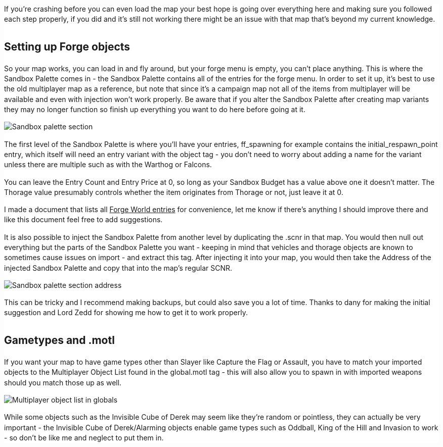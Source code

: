 If you’re crashing before you can even load the map your best hope is going over everything here and making sure you followed each step properly, if you did and it’s still not working there might be an issue with that map that’s beyond my current knowledge.

## Setting up Forge objects

So your map works, you can load in and fly around, but your forge menu is empty, you can’t place anything. This is where the Sandbox Palette comes in - the Sandbox Palette contains all of the entries for the forge menu. In order to set it up, it’s best to use the old multiplayer map as a reference, but note that since it’s a campaign map not all of the items from multiplayer will be available and even with injection won’t work properly. Be aware that if you alter the Sandbox Palette after creating map variants they may no longer function so finish up everything you want to do here before going at it.

![Sandbox palette section](https://lh5.googleusercontent.com/1BWNLxyCBzi540mpj-4e0bpZC0HfAKhT7H4_KlcRZJHTvzspjP4LV3lREgzlQGQq4OdiwY9gXLwMNwKkWw5I0ipMf54ZoM_bl5m7EG444zys3YVwG6JH_0tipJ4ZOCWKKmHCev0I)

The first level of the Sandbox Palette is where you’ll have your entries, ff_spawning for example contains the initial_respawn_point entry, which itself will need an entry variant with the object tag - you don’t need to worry about adding a name for the variant unless there are multiple such as with the Warthog or Falcons.

You can leave the Entry Count and Entry Price at 0, so long as your Sandbox Budget has a value above one it doesn’t matter. The Thorage value presumably controls whether the item originates from Thorage or not, just leave it at 0.

I made a document that lists all [Forge World entries](https://epitaph.dev/docs/Halo/Reach/Sandbox%20Palette%20Objects/) for convenience, let me know if there’s anything I should improve there and like this document feel free to add suggestions.

It is also possible to inject the Sandbox Palette from another level by duplicating the .scnr in that map. You would then null out everything but the parts of the Sandbox Palette you want - keeping in mind that vehicles and thorage objects are known to sometimes cause issues on import - and extract this tag. After injecting it into your map, you would then take the Address of the injected Sandbox Palette and copy that into the map’s regular SCNR.

![Sandbox palette section address](https://lh3.googleusercontent.com/h8gLtNXKrmSEhEO7W5ROuH7S78jiORb1ew02rmSAWKidmysSWEbpM68I5zDkDfhfSeXzgaxFV4JiiFOxKd0HKuYmfpNnhD8kvUqv6GJvdFsdg8qEvEWKHxCsbEH2k4us4jGlax4d)

This can be tricky and I recommend making backups, but could also save you a lot of time. Thanks to dany for making the initial suggestion and Lord Zedd for showing me how to get it to work properly.

## Gametypes and .motl

If you want your map to have game types other than Slayer like Capture the Flag or Assault, you have to match your imported objects to the Multiplayer Object List found in the global.motl tag - this will also allow you to spawn in with imported weapons should you match those up as well.

![Multiplayer object list in globals](https://lh5.googleusercontent.com/dYqOemPQSWplN7fgsanma1PCrMBUAV8w1e4zkZ3B7wdd_KekUgSGyYf4pm6eVbCmy-ScTOFymE5SH61eYFc5TXCA7PSRAIxuWMf5UI-rcmleEPY4vYaLaxOgli6znGsGwNOIhmsa)

While some objects such as the Invisible Cube of Derek may seem like they’re random or pointless, they can actually be very important - the Invisible Cube of Derek/Alarming objects enable game types such as Oddball, King of the Hill and Invasion to work - so don’t be like me and neglect to put them in.
